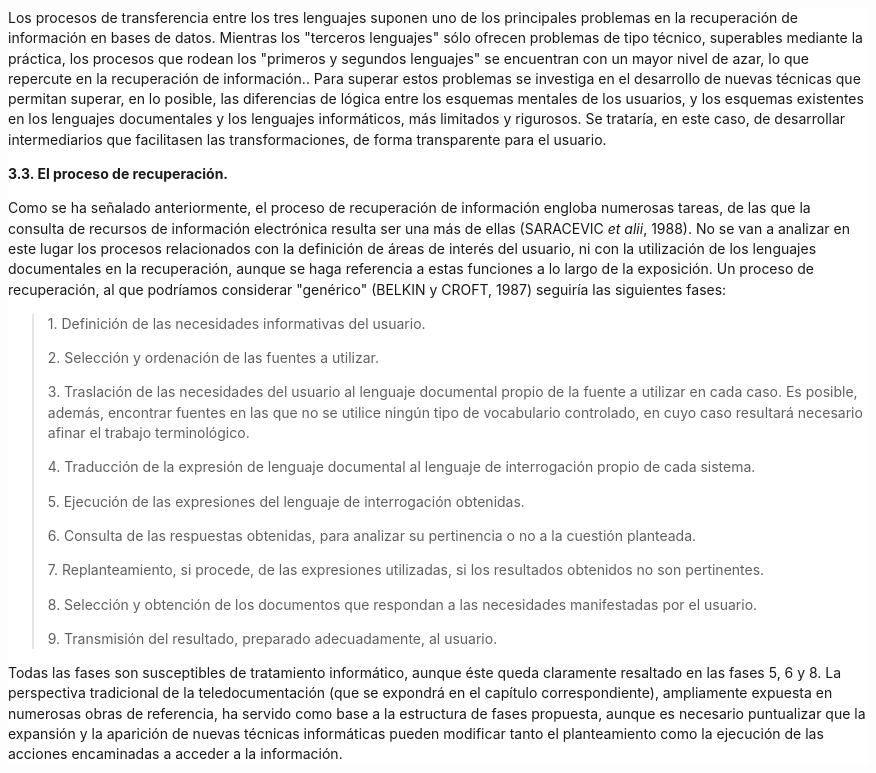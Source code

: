 Los procesos de transferencia entre los tres lenguajes suponen uno de
los principales problemas en la recuperación de información en bases de
datos. Mientras los "terceros lenguajes" sólo ofrecen problemas de tipo
técnico, superables mediante la práctica, los procesos que rodean los
"primeros y segundos lenguajes" se encuentran con un mayor nivel de
azar, lo que repercute en la recuperación de información.. Para superar
estos problemas se investiga en el desarrollo de nuevas técnicas que
permitan superar, en lo posible, las diferencias de lógica entre los
esquemas mentales de los usuarios, y los esquemas existentes en los
lenguajes documentales y los lenguajes informáticos, más limitados y
rigurosos. Se trataría, en este caso, de desarrollar intermediarios que
facilitasen las transformaciones, de forma transparente para el usuario.

**3.3. El proceso de recuperación.**

Como se ha señalado anteriormente, el proceso de recuperación de
información engloba numerosas tareas, de las que la consulta de recursos
de información electrónica resulta ser una más de ellas (SARACEVIC *et
alii*, 1988). No se van a analizar en este lugar los procesos
relacionados con la definición de áreas de interés del usuario, ni con
la utilización de los lenguajes documentales en la recuperación, aunque
se haga referencia a estas funciones a lo largo de la exposición. Un
proceso de recuperación, al que podríamos considerar "genérico" (BELKIN
y CROFT, 1987) seguiría las siguientes fases:

> 1\. Definición de las necesidades informativas del usuario.
>
> 2\. Selección y ordenación de las fuentes a utilizar.
>
> 3\. Traslación de las necesidades del usuario al lenguaje documental
> propio de la fuente a utilizar en cada caso. Es posible, además,
> encontrar fuentes en las que no se utilice ningún tipo de vocabulario
> controlado, en cuyo caso resultará necesario afinar el trabajo
> terminológico.
>
> 4\. Traducción de la expresión de lenguaje documental al lenguaje de
> interrogación propio de cada sistema.
>
> 5\. Ejecución de las expresiones del lenguaje de interrogación
> obtenidas.
>
> 6\. Consulta de las respuestas obtenidas, para analizar su pertinencia
> o no a la cuestión planteada.
>
> 7\. Replanteamiento, si procede, de las expresiones utilizadas, si los
> resultados obtenidos no son pertinentes.
>
> 8\. Selección y obtención de los documentos que respondan a las
> necesidades manifestadas por el usuario.
>
> 9\. Transmisión del resultado, preparado adecuadamente, al usuario.

Todas las fases son susceptibles de tratamiento informático, aunque éste
queda claramente resaltado en las fases 5, 6 y 8. La perspectiva
tradicional de la teledocumentación (que se expondrá en el capítulo
correspondiente), ampliamente expuesta en numerosas obras de referencia,
ha servido como base a la estructura de fases propuesta, aunque es
necesario puntualizar que la expansión y la aparición de nuevas técnicas
informáticas pueden modificar tanto el planteamiento como la ejecución
de las acciones encaminadas a acceder a la información.
